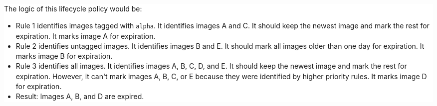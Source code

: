 The logic of this lifecycle policy would be:
+ Rule 1 identifies images tagged with `alpha`\. It identifies images A and C\. It should keep the newest image and mark the rest for expiration\. It marks image A for expiration\.
+ Rule 2 identifies untagged images\. It identifies images B and E\. It should mark all images older than one day for expiration\. It marks image B for expiration\.
+ Rule 3 identifies all images\. It identifies images A, B, C, D, and E\. It should keep the newest image and mark the rest for expiration\. However, it can't mark images A, B, C, or E because they were identified by higher priority rules\. It marks image D for expiration\. 
+ Result: Images A, B, and D are expired\.